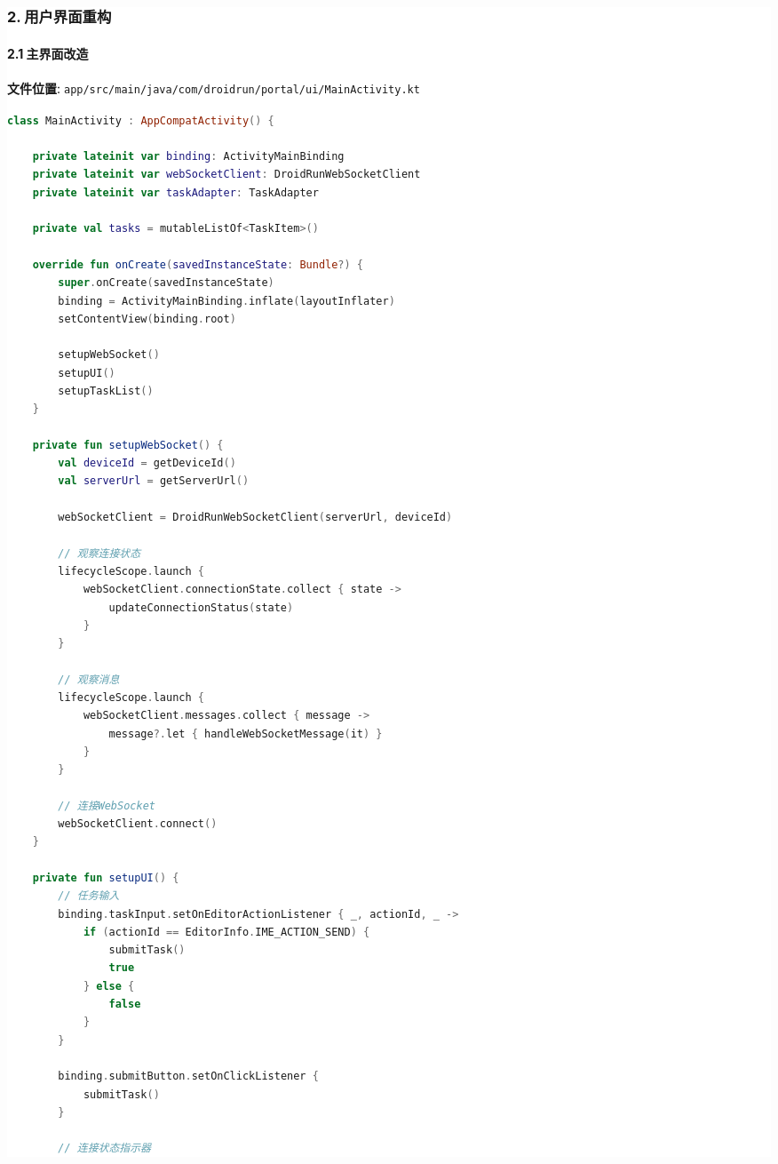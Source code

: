 ### 2. 用户界面重构

#### 2.1 主界面改造
**文件位置**: `app/src/main/java/com/droidrun/portal/ui/MainActivity.kt`

```kotlin
class MainActivity : AppCompatActivity() {
    
    private lateinit var binding: ActivityMainBinding
    private lateinit var webSocketClient: DroidRunWebSocketClient
    private lateinit var taskAdapter: TaskAdapter
    
    private val tasks = mutableListOf<TaskItem>()
    
    override fun onCreate(savedInstanceState: Bundle?) {
        super.onCreate(savedInstanceState)
        binding = ActivityMainBinding.inflate(layoutInflater)
        setContentView(binding.root)
        
        setupWebSocket()
        setupUI()
        setupTaskList()
    }
    
    private fun setupWebSocket() {
        val deviceId = getDeviceId()
        val serverUrl = getServerUrl()
        
        webSocketClient = DroidRunWebSocketClient(serverUrl, deviceId)
        
        // 观察连接状态
        lifecycleScope.launch {
            webSocketClient.connectionState.collect { state ->
                updateConnectionStatus(state)
            }
        }
        
        // 观察消息
        lifecycleScope.launch {
            webSocketClient.messages.collect { message ->
                message?.let { handleWebSocketMessage(it) }
            }
        }
        
        // 连接WebSocket
        webSocketClient.connect()
    }
    
    private fun setupUI() {
        // 任务输入
        binding.taskInput.setOnEditorActionListener { _, actionId, _ ->
            if (actionId == EditorInfo.IME_ACTION_SEND) {
                submitTask()
                true
            } else {
                false
            }
        }
        
        binding.submitButton.setOnClickListener {
            submitTask()
        }
        
        // 连接状态指示器
```